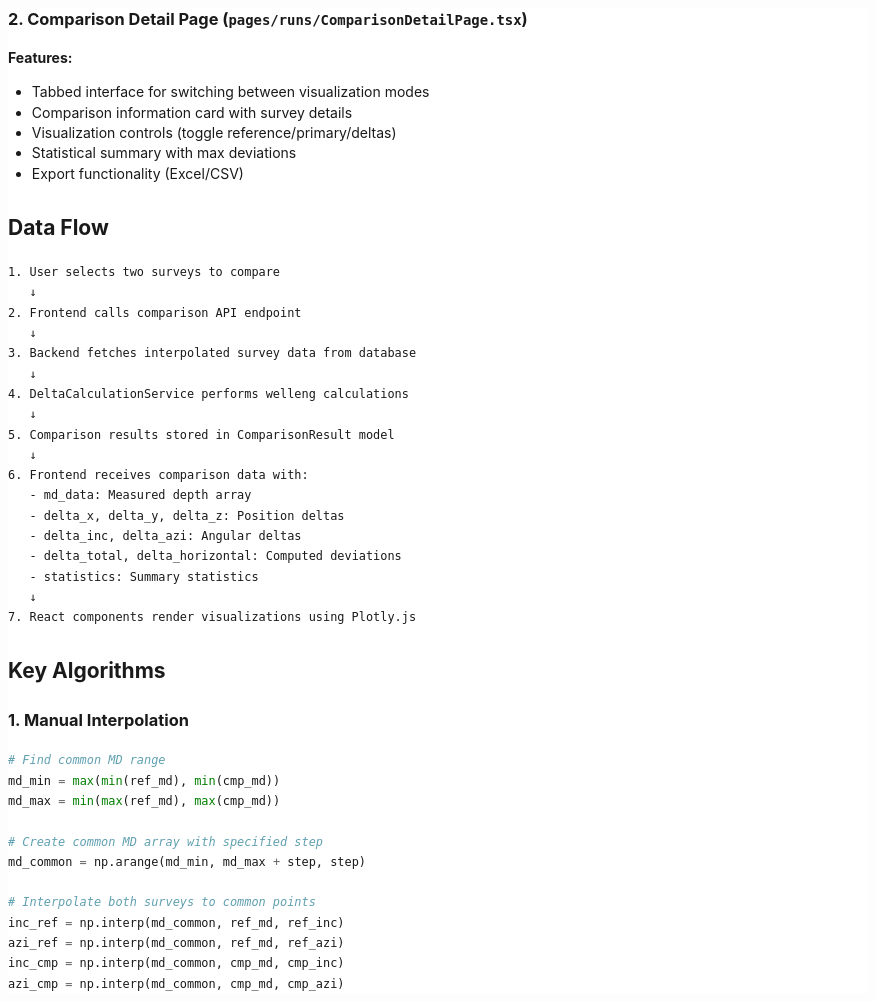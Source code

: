 ### 2. Comparison Detail Page (`pages/runs/ComparisonDetailPage.tsx`)

**Features:**
- Tabbed interface for switching between visualization modes
- Comparison information card with survey details
- Visualization controls (toggle reference/primary/deltas)
- Statistical summary with max deviations
- Export functionality (Excel/CSV)

## Data Flow

```
1. User selects two surveys to compare
   ↓
2. Frontend calls comparison API endpoint
   ↓
3. Backend fetches interpolated survey data from database
   ↓
4. DeltaCalculationService performs welleng calculations
   ↓
5. Comparison results stored in ComparisonResult model
   ↓
6. Frontend receives comparison data with:
   - md_data: Measured depth array
   - delta_x, delta_y, delta_z: Position deltas
   - delta_inc, delta_azi: Angular deltas
   - delta_total, delta_horizontal: Computed deviations
   - statistics: Summary statistics
   ↓
7. React components render visualizations using Plotly.js
```

## Key Algorithms

### 1. Manual Interpolation

```python
# Find common MD range
md_min = max(min(ref_md), min(cmp_md))
md_max = min(max(ref_md), max(cmp_md))

# Create common MD array with specified step
md_common = np.arange(md_min, md_max + step, step)

# Interpolate both surveys to common points
inc_ref = np.interp(md_common, ref_md, ref_inc)
azi_ref = np.interp(md_common, ref_md, ref_azi)
inc_cmp = np.interp(md_common, cmp_md, cmp_inc)
azi_cmp = np.interp(md_common, cmp_md, cmp_azi)
```
